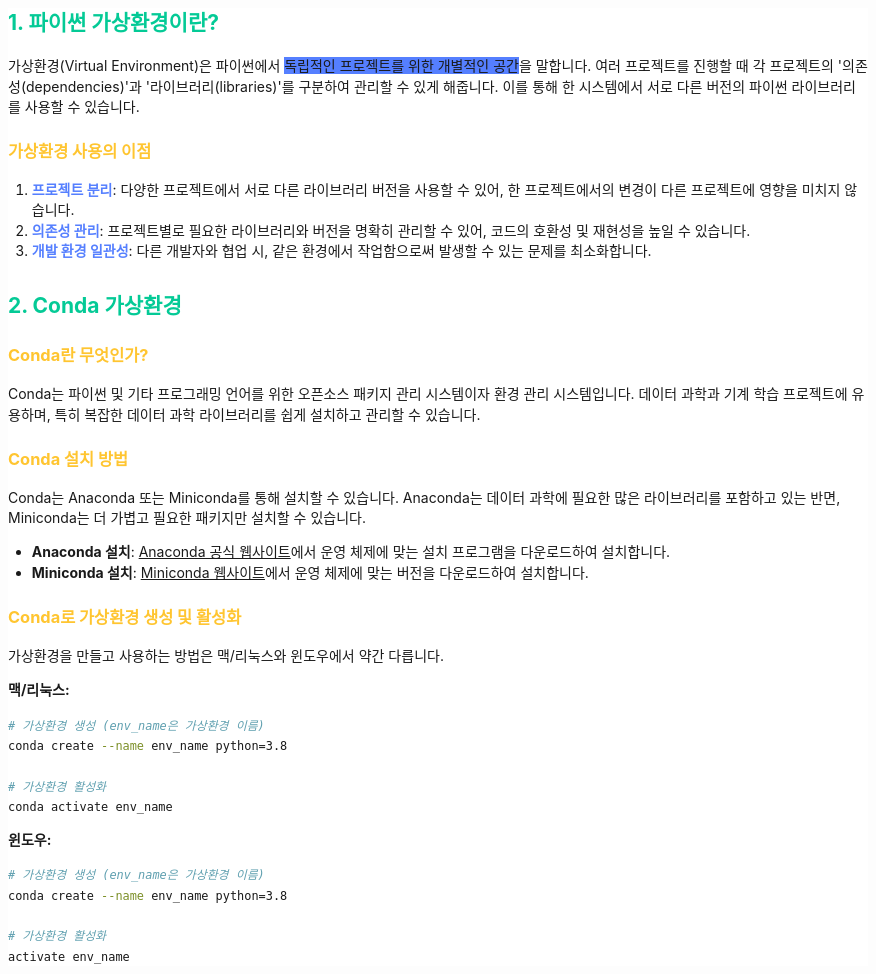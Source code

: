 ## <span style = "color: #04CA96">  **1. 파이썬 가상환경이란?**

가상환경(Virtual Environment)은 파이썬에서 <span style = "background-color: #557FFF">독립적인 프로젝트를 위한 개별적인 공간</span>을 말합니다. 여러 프로젝트를 진행할 때 각 프로젝트의 '의존성(dependencies)'과 '라이브러리(libraries)'를 구분하여 관리할 수 있게 해줍니다. 이를 통해 한 시스템에서 서로 다른 버전의 파이썬 라이브러리를 사용할 수 있습니다.

### <span style = "color: #FFC530">  **가상환경 사용의 이점**
  1. <span style = "color: #557FFF">  **프로젝트 분리**</span>: 다양한 프로젝트에서 서로 다른 라이브러리 버전을 사용할 수 있어, 한 프로젝트에서의 변경이 다른 프로젝트에 영향을 미치지 않습니다.
  2. <span style = "color: #557FFF">  **의존성 관리**</span>: 프로젝트별로 필요한 라이브러리와 버전을 명확히 관리할 수 있어, 코드의 호환성 및 재현성을 높일 수 있습니다.
  3. <span style = "color: #557FFF">  **개발 환경 일관성**</span>: 다른 개발자와 협업 시, 같은 환경에서 작업함으로써 발생할 수 있는 문제를 최소화합니다.
  
## <span style = "color: #04CA96">**2. Conda 가상환경**

### <span style = "color: #FFC530"> **Conda란 무엇인가?**
Conda는 파이썬 및 기타 프로그래밍 언어를 위한 오픈소스 패키지 관리 시스템이자 환경 관리 시스템입니다. 데이터 과학과 기계 학습 프로젝트에 유용하며, 특히 복잡한 데이터 과학 라이브러리를 쉽게 설치하고 관리할 수 있습니다.

### <span style = "color: #FFC530"> **Conda 설치 방법**
Conda는 Anaconda 또는 Miniconda를 통해 설치할 수 있습니다. Anaconda는 데이터 과학에 필요한 많은 라이브러리를 포함하고 있는 반면, Miniconda는 더 가볍고 필요한 패키지만 설치할 수 있습니다.

- **Anaconda 설치**: [Anaconda 공식 웹사이트](https://www.anaconda.com/products/individual)에서 운영 체제에 맞는 설치 프로그램을 다운로드하여 설치합니다.
- **Miniconda 설치**: [Miniconda 웹사이트](https://docs.conda.io/en/latest/miniconda.html)에서 운영 체제에 맞는 버전을 다운로드하여 설치합니다.

### <span style = "color: #FFC530"> **Conda로 가상환경 생성 및 활성화**
가상환경을 만들고 사용하는 방법은 맥/리눅스와 윈도우에서 약간 다릅니다.

**맥/리눅스:**
```bash
# 가상환경 생성 (env_name은 가상환경 이름)
conda create --name env_name python=3.8

# 가상환경 활성화
conda activate env_name
```

**윈도우:**
```bash
# 가상환경 생성 (env_name은 가상환경 이름)
conda create --name env_name python=3.8

# 가상환경 활성화
activate env_name
```
